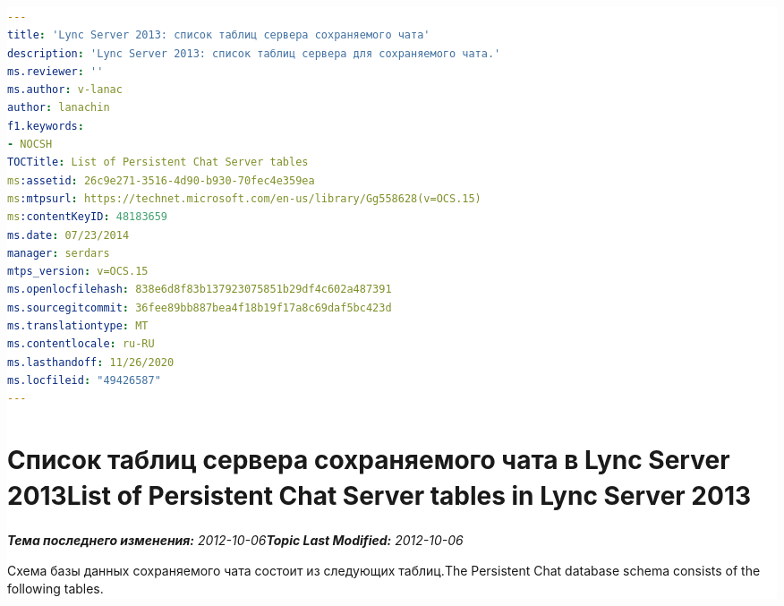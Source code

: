 ```yaml
---
title: 'Lync Server 2013: список таблиц сервера сохраняемого чата'
description: 'Lync Server 2013: список таблиц сервера для сохраняемого чата.'
ms.reviewer: ''
ms.author: v-lanac
author: lanachin
f1.keywords:
- NOCSH
TOCTitle: List of Persistent Chat Server tables
ms:assetid: 26c9e271-3516-4d90-b930-70fec4e359ea
ms:mtpsurl: https://technet.microsoft.com/en-us/library/Gg558628(v=OCS.15)
ms:contentKeyID: 48183659
ms.date: 07/23/2014
manager: serdars
mtps_version: v=OCS.15
ms.openlocfilehash: 838e6d8f83b137923075851b29df4c602a487391
ms.sourcegitcommit: 36fee89bb887bea4f18b19f17a8c69daf5bc423d
ms.translationtype: MT
ms.contentlocale: ru-RU
ms.lasthandoff: 11/26/2020
ms.locfileid: "49426587"
---
```

# <a name="list-of-persistent-chat-server-tables-in-lync-server-2013"></a><span data-ttu-id="af94d-103">Список таблиц сервера сохраняемого чата в Lync Server 2013</span><span class="sxs-lookup"><span data-stu-id="af94d-103">List of Persistent Chat Server tables in Lync Server 2013</span></span>

<div data-xmlns="http://www.w3.org/1999/xhtml">

<div class="topic" data-xmlns="http://www.w3.org/1999/xhtml" data-msxsl="urn:schemas-microsoft-com:xslt" data-cs="https://msdn.microsoft.com/">

<div data-asp="https://msdn2.microsoft.com/asp">



</div>

<div id="mainSection">

<div id="mainBody"><span data-ttu-id="af94d-104">

<span> </span></span><span class="sxs-lookup"><span data-stu-id="af94d-104">

<span> </span></span></span>

<span data-ttu-id="af94d-105">_**Тема последнего изменения:** 2012-10-06_</span><span class="sxs-lookup"><span data-stu-id="af94d-105">_**Topic Last Modified:** 2012-10-06_</span></span>

<span data-ttu-id="af94d-106">Схема базы данных сохраняемого чата состоит из следующих таблиц.</span><span class="sxs-lookup"><span data-stu-id="af94d-106">The Persistent Chat database schema consists of the following tables.</span></span>
